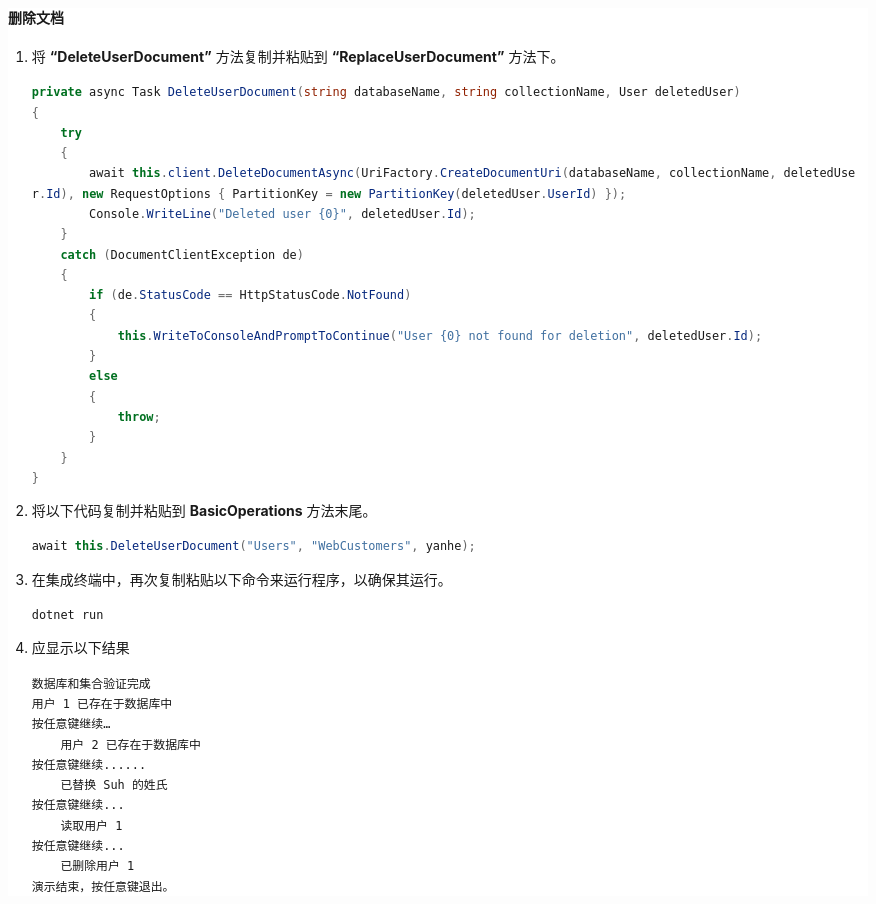 #### 删除文档

1. 将 **“DeleteUserDocument”** 方法复制并粘贴到 **“ReplaceUserDocument”** 方法下。

    ```C#
    private async Task DeleteUserDocument(string databaseName, string collectionName, User deletedUser)
    {
        try
        {
            await this.client.DeleteDocumentAsync(UriFactory.CreateDocumentUri(databaseName, collectionName, deletedUser.Id), new RequestOptions { PartitionKey = new PartitionKey(deletedUser.UserId) });
            Console.WriteLine("Deleted user {0}", deletedUser.Id);
        }
        catch (DocumentClientException de)
        {
            if (de.StatusCode == HttpStatusCode.NotFound)
            {
                this.WriteToConsoleAndPromptToContinue("User {0} not found for deletion", deletedUser.Id);
            }
            else
            {
                throw;
            }
        }
    }
    ```

1. 将以下代码复制并粘贴到 **BasicOperations** 方法末尾。

    ```C#
    await this.DeleteUserDocument("Users", "WebCustomers", yanhe);
    ```

1. 在集成终端中，再次复制粘贴以下命令来运行程序，以确保其运行。

    ```bash
    dotnet run
    ```

1. 应显示以下结果

    ```text
    数据库和集合验证完成
    用户 1 已存在于数据库中
    按任意键继续…
        用户 2 已存在于数据库中
    按任意键继续......
        已替换 Suh 的姓氏
    按任意键继续...
        读取用户 1
    按任意键继续...
        已删除用户 1
    演示结束，按任意键退出。
    ```
